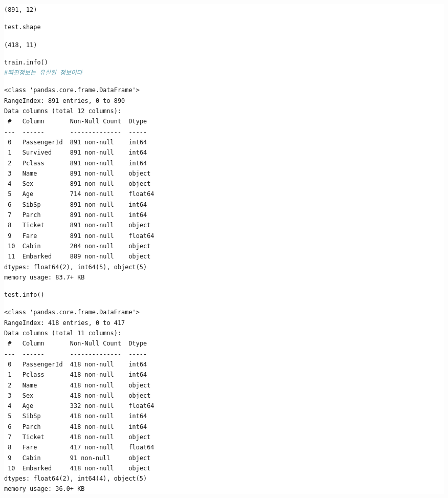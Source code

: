 


    (891, 12)




```python
test.shape
```




    (418, 11)




```python
train.info()
#빠진정보는 유실된 정보이다
```

    <class 'pandas.core.frame.DataFrame'>
    RangeIndex: 891 entries, 0 to 890
    Data columns (total 12 columns):
     #   Column       Non-Null Count  Dtype  
    ---  ------       --------------  -----  
     0   PassengerId  891 non-null    int64  
     1   Survived     891 non-null    int64  
     2   Pclass       891 non-null    int64  
     3   Name         891 non-null    object 
     4   Sex          891 non-null    object 
     5   Age          714 non-null    float64
     6   SibSp        891 non-null    int64  
     7   Parch        891 non-null    int64  
     8   Ticket       891 non-null    object 
     9   Fare         891 non-null    float64
     10  Cabin        204 non-null    object 
     11  Embarked     889 non-null    object 
    dtypes: float64(2), int64(5), object(5)
    memory usage: 83.7+ KB
    


```python
test.info()
```

    <class 'pandas.core.frame.DataFrame'>
    RangeIndex: 418 entries, 0 to 417
    Data columns (total 11 columns):
     #   Column       Non-Null Count  Dtype  
    ---  ------       --------------  -----  
     0   PassengerId  418 non-null    int64  
     1   Pclass       418 non-null    int64  
     2   Name         418 non-null    object 
     3   Sex          418 non-null    object 
     4   Age          332 non-null    float64
     5   SibSp        418 non-null    int64  
     6   Parch        418 non-null    int64  
     7   Ticket       418 non-null    object 
     8   Fare         417 non-null    float64
     9   Cabin        91 non-null     object 
     10  Embarked     418 non-null    object 
    dtypes: float64(2), int64(4), object(5)
    memory usage: 36.0+ KB
    